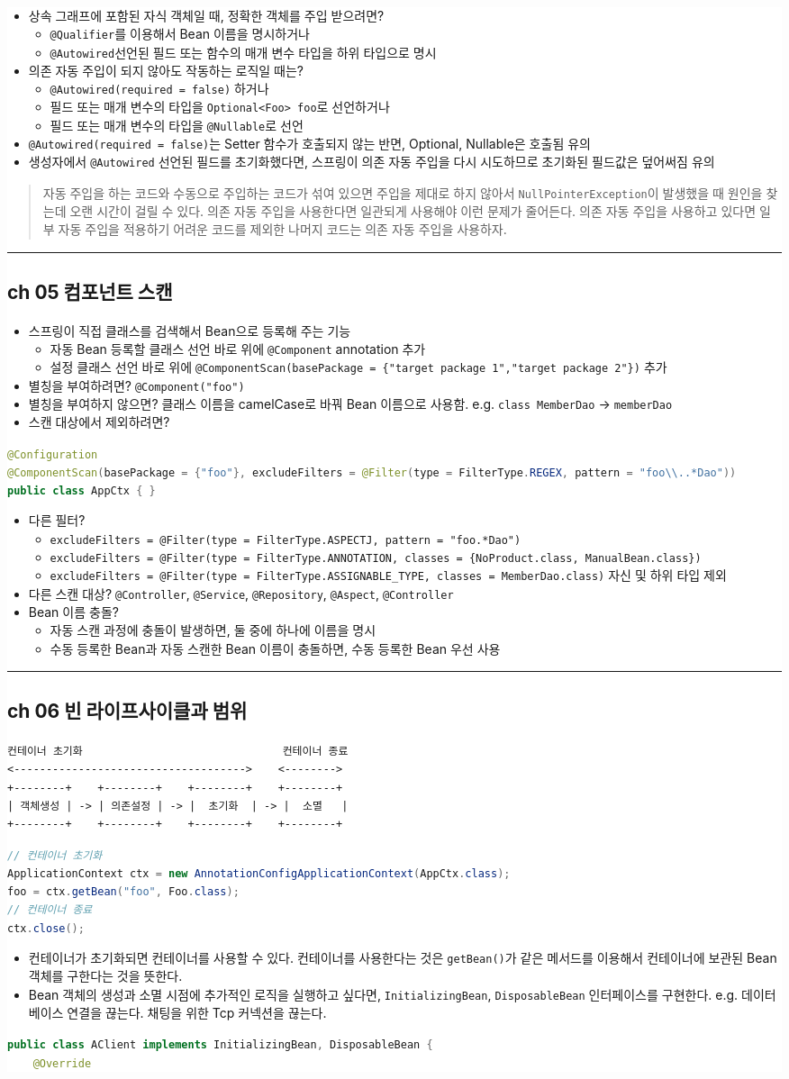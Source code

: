 - 상속 그래프에 포함된 자식 객체일 때, 정확한 객체를 주입 받으려면?
    - `@Qualifier`를 이용해서 Bean 이름을 명시하거나
    - `@Autowired`선언된 필드 또는 함수의 매개 변수 타입을 하위 타입으로 명시
- 의존 자동 주입이 되지 않아도 작동하는 로직일 때는? 
    - `@Autowired(required = false)` 하거나
    - 필드 또는 매개 변수의 타입을 `Optional<Foo> foo`로 선언하거나
    - 필드 또는 매개 변수의 타입을 `@Nullable`로 선언
- `@Autowired(required = false)`는 Setter 함수가 호출되지 않는 반면, Optional, Nullable은 호출됨 유의
- 생성자에서 `@Autowired` 선언된 필드를 초기화했다면, 스프링이 의존 자동 주입을 다시 시도하므로 초기화된 필드값은 덮어써짐 유의

> 자동 주입을 하는 코드와 수동으로 주입하는 코드가 섞여 있으면 주입을 제대로 하지 않아서 `NullPointerException`이 발생했을 때 원인을 찾는데 오랜 시간이 걸릴 수 있다. 의존 자동 주입을 사용한다면 일관되게 사용해야 이런 문제가 줄어든다. 의존 자동 주입을 사용하고 있다면 일부 자동 주입을 적용하기 어려운 코드를 제외한 나머지 코드는 의존 자동 주입을 사용하자. 

---

## ch 05 컴포넌트 스캔

- 스프링이 직접 클래스를 검색해서 Bean으로 등록해 주는 기능
    - 자동 Bean 등록할 클래스 선언 바로 위에 `@Component` annotation 추가
    - 설정 클래스 선언 바로 위에 `@ComponentScan(basePackage = {"target package 1","target package 2"})` 추가
- 별칭을 부여하려면? `@Component("foo")`
- 별칭을 부여하지 않으면? 클래스 이름을 camelCase로 바꿔 Bean 이름으로 사용함. e.g. `class MemberDao` -> `memberDao`
- 스캔 대상에서 제외하려면?
```java
@Configuration
@ComponentScan(basePackage = {"foo"}, excludeFilters = @Filter(type = FilterType.REGEX, pattern = "foo\\..*Dao"))
public class AppCtx { }
```
- 다른 필터?
    - `excludeFilters = @Filter(type = FilterType.ASPECTJ, pattern = "foo.*Dao")`
    - `excludeFilters = @Filter(type = FilterType.ANNOTATION, classes = {NoProduct.class, ManualBean.class})`
    - `excludeFilters = @Filter(type = FilterType.ASSIGNABLE_TYPE, classes = MemberDao.class)` 자신 및 하위 타입 제외
- 다른 스캔 대상? `@Controller`, `@Service`, `@Repository`, `@Aspect`, `@Controller`
- Bean 이름 충돌?
    - 자동 스캔 과정에 충돌이 발생하면, 둘 중에 하나에 이름을 명시
    - 수동 등록한 Bean과 자동 스캔한 Bean 이름이 충돌하면, 수동 등록한 Bean 우선 사용

---

## ch 06 빈 라이프사이클과 범위
```
컨테이너 초기화                               컨테이너 종료
<------------------------------------>    <--------> 
+--------+    +--------+    +--------+    +--------+ 
| 객체생성 | -> | 의존설정 | -> |  초기화  | -> |  소멸   |  
+--------+    +--------+    +--------+    +--------+
```
```java
// 컨테이너 초기화
ApplicationContext ctx = new AnnotationConfigApplicationContext(AppCtx.class);
foo = ctx.getBean("foo", Foo.class);
// 컨테이너 종료
ctx.close();
```
- 컨테이너가 초기화되면 컨테이너를 사용할 수 있다. 컨테이너를 사용한다는 것은 `getBean()`가 같은 메서드를 이용해서 컨테이너에 보관된 Bean 객체를 구한다는 것을 뜻한다.
- Bean 객체의 생성과 소멸 시점에 추가적인 로직을 실행하고 싶다면, `InitializingBean`, `DisposableBean` 인터페이스를 구현한다. e.g. 데이터베이스 연결을 끊는다. 채팅을 위한 Tcp 커넥션을 끊는다.
```java
public class AClient implements InitializingBean, DisposableBean {
    @Override
```